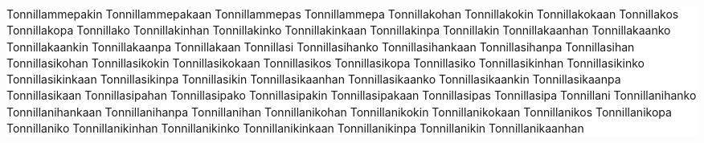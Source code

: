 Tonnillammepakin
Tonnillammepakaan
Tonnillammepas
Tonnillammepa
Tonnillakohan
Tonnillakokin
Tonnillakokaan
Tonnillakos
Tonnillakopa
Tonnillako
Tonnillakinhan
Tonnillakinko
Tonnillakinkaan
Tonnillakinpa
Tonnillakin
Tonnillakaanhan
Tonnillakaanko
Tonnillakaankin
Tonnillakaanpa
Tonnillakaan
Tonnillasi
Tonnillasihanko
Tonnillasihankaan
Tonnillasihanpa
Tonnillasihan
Tonnillasikohan
Tonnillasikokin
Tonnillasikokaan
Tonnillasikos
Tonnillasikopa
Tonnillasiko
Tonnillasikinhan
Tonnillasikinko
Tonnillasikinkaan
Tonnillasikinpa
Tonnillasikin
Tonnillasikaanhan
Tonnillasikaanko
Tonnillasikaankin
Tonnillasikaanpa
Tonnillasikaan
Tonnillasipahan
Tonnillasipako
Tonnillasipakin
Tonnillasipakaan
Tonnillasipas
Tonnillasipa
Tonnillani
Tonnillanihanko
Tonnillanihankaan
Tonnillanihanpa
Tonnillanihan
Tonnillanikohan
Tonnillanikokin
Tonnillanikokaan
Tonnillanikos
Tonnillanikopa
Tonnillaniko
Tonnillanikinhan
Tonnillanikinko
Tonnillanikinkaan
Tonnillanikinpa
Tonnillanikin
Tonnillanikaanhan